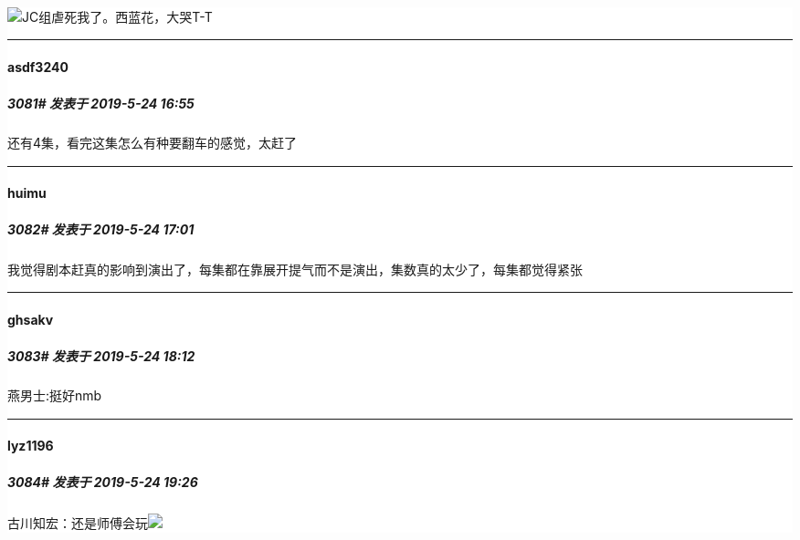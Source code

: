 

<img src="https://static.saraba1st.com/image/smiley/face2017/125.png" referrerpolicy="no-referrer">JC组虐死我了。西蓝花，大哭T-T    







*****

####  asdf3240  
##### 3081#       发表于 2019-5-24 16:55




还有4集，看完这集怎么有种要翻车的感觉，太赶了







*****

####  huimu  
##### 3082#       发表于 2019-5-24 17:01




我觉得剧本赶真的影响到演出了，每集都在靠展开提气而不是演出，集数真的太少了，每集都觉得紧张







*****

####  ghsakv  
##### 3083#       发表于 2019-5-24 18:12




燕男士:挺好nmb







*****

####  lyz1196  
##### 3084#       发表于 2019-5-24 19:26




古川知宏：还是师傅会玩<img src="https://static.saraba1st.com/image/smiley/face2017/067.png" referrerpolicy="no-referrer">


